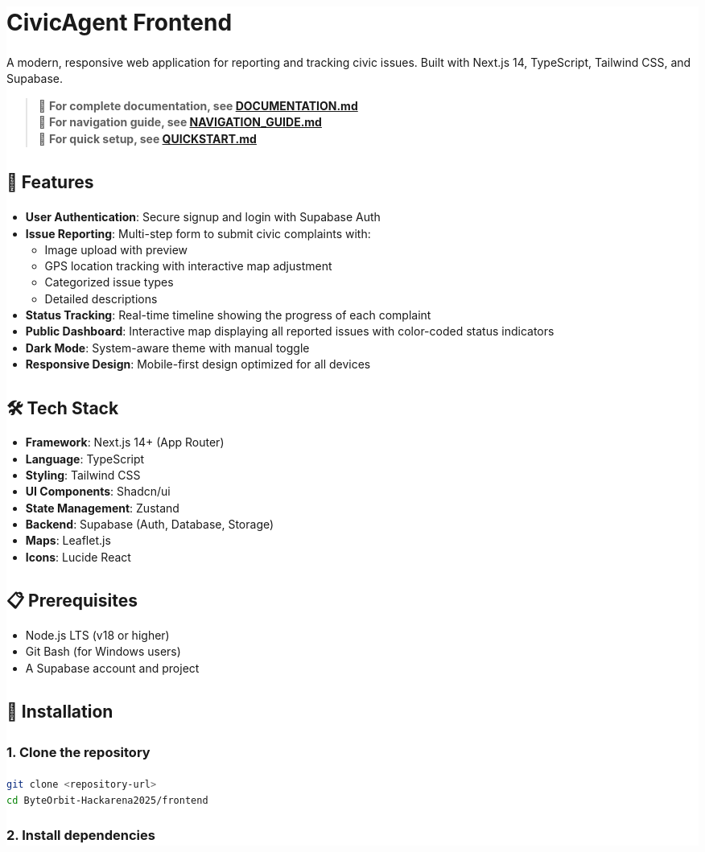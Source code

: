 # CivicAgent Frontend

A modern, responsive web application for reporting and tracking civic issues. Built with Next.js 14, TypeScript, Tailwind CSS, and Supabase.

> 📖 **For complete documentation, see [DOCUMENTATION.md](./DOCUMENTATION.md)**  
> 🧭 **For navigation guide, see [NAVIGATION_GUIDE.md](./NAVIGATION_GUIDE.md)**  
> 🚀 **For quick setup, see [QUICKSTART.md](./QUICKSTART.md)**

## 🚀 Features

- **User Authentication**: Secure signup and login with Supabase Auth
- **Issue Reporting**: Multi-step form to submit civic complaints with:
  - Image upload with preview
  - GPS location tracking with interactive map adjustment
  - Categorized issue types
  - Detailed descriptions
- **Status Tracking**: Real-time timeline showing the progress of each complaint
- **Public Dashboard**: Interactive map displaying all reported issues with color-coded status indicators
- **Dark Mode**: System-aware theme with manual toggle
- **Responsive Design**: Mobile-first design optimized for all devices

## 🛠️ Tech Stack

- **Framework**: Next.js 14+ (App Router)
- **Language**: TypeScript
- **Styling**: Tailwind CSS
- **UI Components**: Shadcn/ui
- **State Management**: Zustand
- **Backend**: Supabase (Auth, Database, Storage)
- **Maps**: Leaflet.js
- **Icons**: Lucide React

## 📋 Prerequisites

- Node.js LTS (v18 or higher)
- Git Bash (for Windows users)
- A Supabase account and project

## 🔧 Installation

### 1. Clone the repository

```bash
git clone <repository-url>
cd ByteOrbit-Hackarena2025/frontend
```

### 2. Install dependencies
